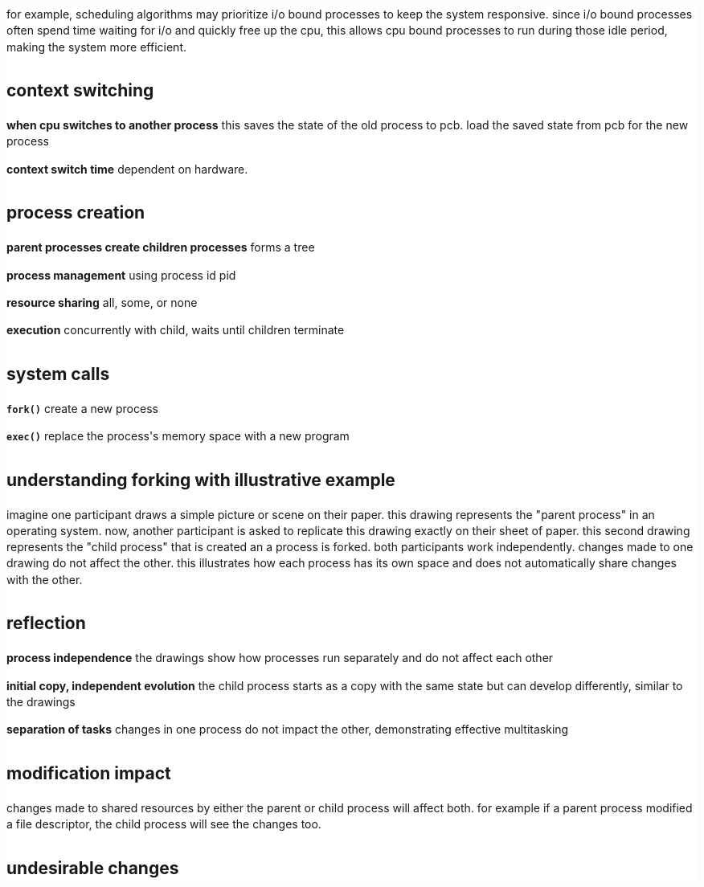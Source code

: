 for example, scheduling algorithms may prioritize i/o bound processes to keep the system responsive.  since i/o bound processes often spend time waiting for i/o and quickly free up the cpu, this allows cpu bound processes to run during those idle period, making the system more efficient.

##  context switching

**when cpu switches to another process**  this saves the state of the old process to pcb.  load the saved state from pcb for the new process

**context switch time** dependent on hardware.

##  process creation

**parent processes create children processes**  forms a tree

**process management** using process id pid

**resource sharing** all, some, or none

**execution** concurrently with child, waits until children terminate

##  system calls

**`fork()`**  create a new process

**`exec()`**  replace the process's memory space with a new program

##  understanding forking with illustrative example

imagine one participant draws a simple picture or scene on their paper.  this drawing represents the "parent process" in an operating system.  now, another participant is asked to replicate this drawing exactly on their sheet of paper.  this second drawing represents the "child process" that is created an a process is forked.  both participants work independently.  changes made to one drawing do not affect the other.  this illustrates how each process has its own space and does not automatically share changes with the other.

##  reflection

**process independence**  the drawings show how processes run separately and do not affect each other

**initial copy, independent evolution**  the child process starts as a copy with the same state but can develop differently, similar to the drawings

**separation of tasks**  changes in one process do not impact the other, demonstrating effective multitasking

##  modification impact

changes made to shared resources by either the parent or child process will affect both.  for example if a parent process modified a file descriptor, the child process will see the changes too.

##  undesirable changes
